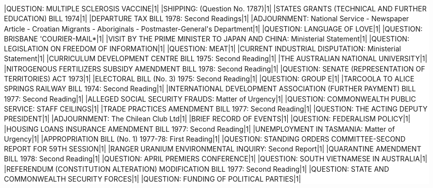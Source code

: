 |QUESTION: MULTIPLE SCLEROSIS VACCINE|1|
|SHIPPING: (Question No. 1787)|1|
|STATES GRANTS (TECHNICAL AND FURTHER EDUCATION) BILL 1974|1|
|DEPARTURE TAX BILL 1978: Second Readings|1|
|ADJOURNMENT: National Service - Newspaper Article - Croatian Migrants - Aboriginals - Postmaster-General's Department|1|
|QUESTION: LANGUAGE OF LOVE|1|
|QUESTION: BRISBANE 'COURIER-MAIL*|1|
|VISIT BY THE PRIME MINISTER TO JAPAN AND CHINA: Ministerial Statement|1|
|QUESTION: LEGISLATION ON FREEDOM OF INFORMATION|1|
|QUESTION: MEAT|1|
|CURRENT INDUSTRIAL DISPUTATION: Ministerial Statement|1|
|CURRICULUM DEVELOPMENT CENTRE BILL 1975: Second Reading|1|
|THE AUSTRALIAN NATIONAL UNIVERSITY|1|
|NITROGENOUS FERTILIZERS SUBSIDY AMENDMENT BILL 1978: Second Reading|1|
|QUESTION: SENATE (REPRESENTATION OF TERRITORIES) ACT 1973|1|
|ELECTORAL BILL (No. 3) 1975: Second Reading|1|
|QUESTION: GROUP E|1|
|TARCOOLA TO ALICE SPRINGS RAILWAY BILL 1974: Second Reading|1|
|INTERNATIONAL DEVELOPMENT ASSOCIATION (FURTHER PAYMENT) BILL 1977: Second Reading|1|
|ALLEGED SOCIAL SECURITY FRAUDS: Matter of Urgency|1|
|QUESTION: COMMONWEALTH PUBLIC SERVICE: STAFF CEILINGS|1|
|TRADE PRACTICES AMENDMENT BILL 1977: Second Reading|1|
|QUESTION: THE ACTING DEPUTY PRESIDENT|1|
|ADJOURNMENT: The Chilean Club Ltd|1|
|BRIEF RECORD OF EVENTS|1|
|QUESTION: FEDERALISM POLICY|1|
|HOUSING LOANS INSURANCE AMENDMENT BILL 1977: Second Reading|1|
|UNEMPLOYMENT IN TASMANIA: Matter of Urgency|1|
|APPROPRIATION BILL (No. 1) 1977-78: First Reading|1|
|QUESTION: STANDING ORDERS COMMITTEE-SECOND REPORT FOR 59TH SESSION|1|
|RANGER URANIUM ENVIRONMENTAL INQUIRY: Second Report|1|
|QUARANTINE AMENDMENT BILL 1978: Second Reading|1|
|QUESTION: APRIL PREMIERS CONFERENCE|1|
|QUESTION: SOUTH VIETNAMESE IN AUSTRALIA|1|
|REFERENDUM (CONSTITUTION ALTERATION) MODIFICATION BILL 1977: Second Reading|1|
|QUESTION: STATE AND COMMONWEALTH SECURITY FORCES|1|
|QUESTION: FUNDING OF POLITICAL PARTIES|1|